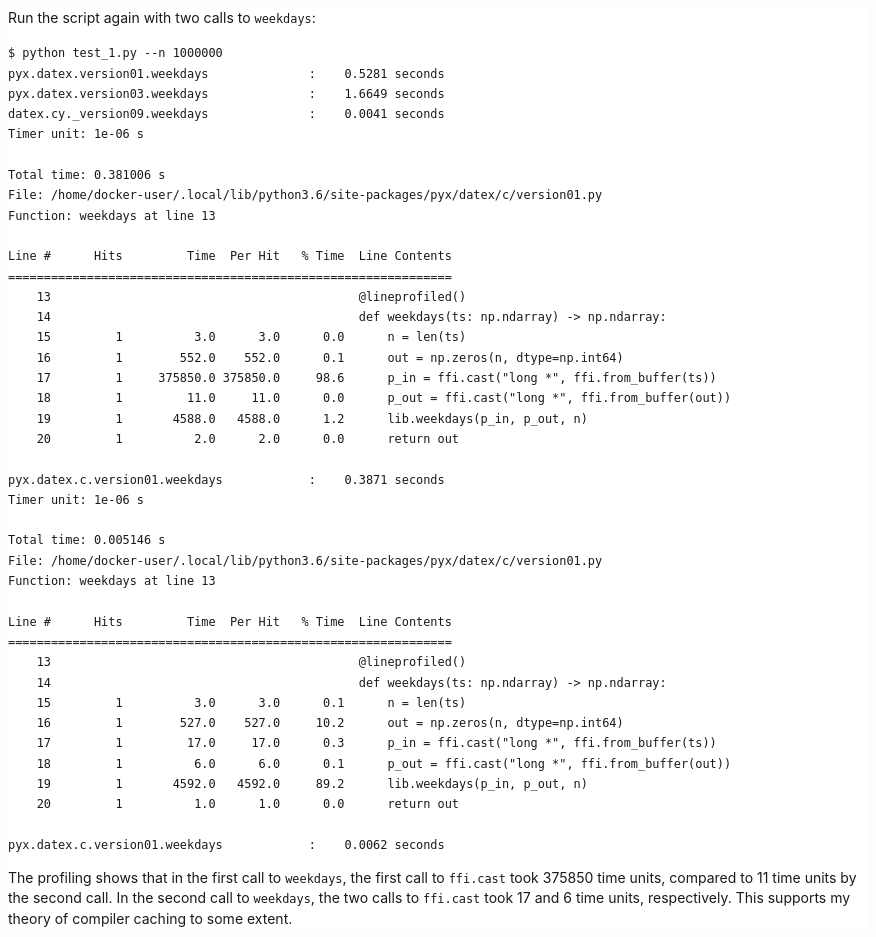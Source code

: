 Run the script again with two calls to `weekdays`:

```
$ python test_1.py --n 1000000
pyx.datex.version01.weekdays              :    0.5281 seconds
pyx.datex.version03.weekdays              :    1.6649 seconds
datex.cy._version09.weekdays              :    0.0041 seconds
Timer unit: 1e-06 s

Total time: 0.381006 s
File: /home/docker-user/.local/lib/python3.6/site-packages/pyx/datex/c/version01.py
Function: weekdays at line 13

Line #      Hits         Time  Per Hit   % Time  Line Contents
==============================================================
    13                                           @lineprofiled()
    14                                           def weekdays(ts: np.ndarray) -> np.ndarray:
    15         1          3.0      3.0      0.0      n = len(ts)
    16         1        552.0    552.0      0.1      out = np.zeros(n, dtype=np.int64)
    17         1     375850.0 375850.0     98.6      p_in = ffi.cast("long *", ffi.from_buffer(ts))
    18         1         11.0     11.0      0.0      p_out = ffi.cast("long *", ffi.from_buffer(out))
    19         1       4588.0   4588.0      1.2      lib.weekdays(p_in, p_out, n)
    20         1          2.0      2.0      0.0      return out

pyx.datex.c.version01.weekdays            :    0.3871 seconds
Timer unit: 1e-06 s

Total time: 0.005146 s
File: /home/docker-user/.local/lib/python3.6/site-packages/pyx/datex/c/version01.py
Function: weekdays at line 13

Line #      Hits         Time  Per Hit   % Time  Line Contents
==============================================================
    13                                           @lineprofiled()
    14                                           def weekdays(ts: np.ndarray) -> np.ndarray:
    15         1          3.0      3.0      0.1      n = len(ts)
    16         1        527.0    527.0     10.2      out = np.zeros(n, dtype=np.int64)
    17         1         17.0     17.0      0.3      p_in = ffi.cast("long *", ffi.from_buffer(ts))
    18         1          6.0      6.0      0.1      p_out = ffi.cast("long *", ffi.from_buffer(out))
    19         1       4592.0   4592.0     89.2      lib.weekdays(p_in, p_out, n)
    20         1          1.0      1.0      0.0      return out

pyx.datex.c.version01.weekdays            :    0.0062 seconds
```

The profiling shows that in the first call to `weekdays`,
the first call to `ffi.cast` took 375850 time units, compared to 11 time units by the second call.
In the second call to `weekdays`, the two calls to `ffi.cast` took 17 and 6 time units, respectively.
This supports my theory of compiler caching to some extent.
